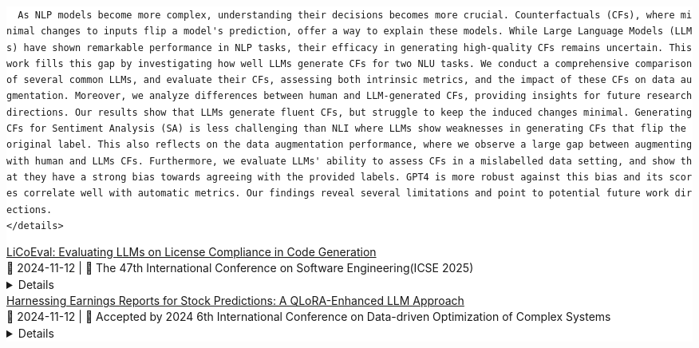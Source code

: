       As NLP models become more complex, understanding their decisions becomes more crucial. Counterfactuals (CFs), where minimal changes to inputs flip a model's prediction, offer a way to explain these models. While Large Language Models (LLMs) have shown remarkable performance in NLP tasks, their efficacy in generating high-quality CFs remains uncertain. This work fills this gap by investigating how well LLMs generate CFs for two NLU tasks. We conduct a comprehensive comparison of several common LLMs, and evaluate their CFs, assessing both intrinsic metrics, and the impact of these CFs on data augmentation. Moreover, we analyze differences between human and LLM-generated CFs, providing insights for future research directions. Our results show that LLMs generate fluent CFs, but struggle to keep the induced changes minimal. Generating CFs for Sentiment Analysis (SA) is less challenging than NLI where LLMs show weaknesses in generating CFs that flip the original label. This also reflects on the data augmentation performance, where we observe a large gap between augmenting with human and LLMs CFs. Furthermore, we evaluate LLMs' ability to assess CFs in a mislabelled data setting, and show that they have a strong bias towards agreeing with the provided labels. GPT4 is more robust against this bias and its scores correlate well with automatic metrics. Our findings reveal several limitations and point to potential future work directions.
    </details>
</div>
<div class="paper-card">
    <div class="paper-title"><a href="http://arxiv.org/abs/2408.02487v2">LiCoEval: Evaluating LLMs on License Compliance in Code Generation</a></div>
    <div class="paper-meta">
      📅 2024-11-12
      | 💬 The 47th International Conference on Software Engineering(ICSE 2025)
    </div>
    <details class="paper-abstract">
      Recent advances in Large Language Models (LLMs) have revolutionized code generation, leading to widespread adoption of AI coding tools by developers. However, LLMs can generate license-protected code without providing the necessary license information, leading to potential intellectual property violations during software production. This paper addresses the critical, yet underexplored, issue of license compliance in LLM-generated code by establishing a benchmark to evaluate the ability of LLMs to provide accurate license information for their generated code. To establish this benchmark, we conduct an empirical study to identify a reasonable standard for "striking similarity" that excludes the possibility of independent creation, indicating a copy relationship between the LLM output and certain open-source code. Based on this standard, we propose LiCoEval, to evaluate the license compliance capabilities of LLMs, i.e., the ability to provide accurate license or copyright information when they generate code with striking similarity to already existing copyrighted code. Using LiCoEval, we evaluate 14 popular LLMs, finding that even top-performing LLMs produce a non-negligible proportion (0.88% to 2.01%) of code strikingly similar to existing open-source implementations. Notably, most LLMs fail to provide accurate license information, particularly for code under copyleft licenses. These findings underscore the urgent need to enhance LLM compliance capabilities in code generation tasks. Our study provides a foundation for future research and development to improve license compliance in AI-assisted software development, contributing to both the protection of open-source software copyrights and the mitigation of legal risks for LLM users.
    </details>
</div>
<div class="paper-card">
    <div class="paper-title"><a href="http://arxiv.org/abs/2408.06634v2">Harnessing Earnings Reports for Stock Predictions: A QLoRA-Enhanced LLM Approach</a></div>
    <div class="paper-meta">
      📅 2024-11-12
      | 💬 Accepted by 2024 6th International Conference on Data-driven Optimization of Complex Systems
    </div>
    <details class="paper-abstract">